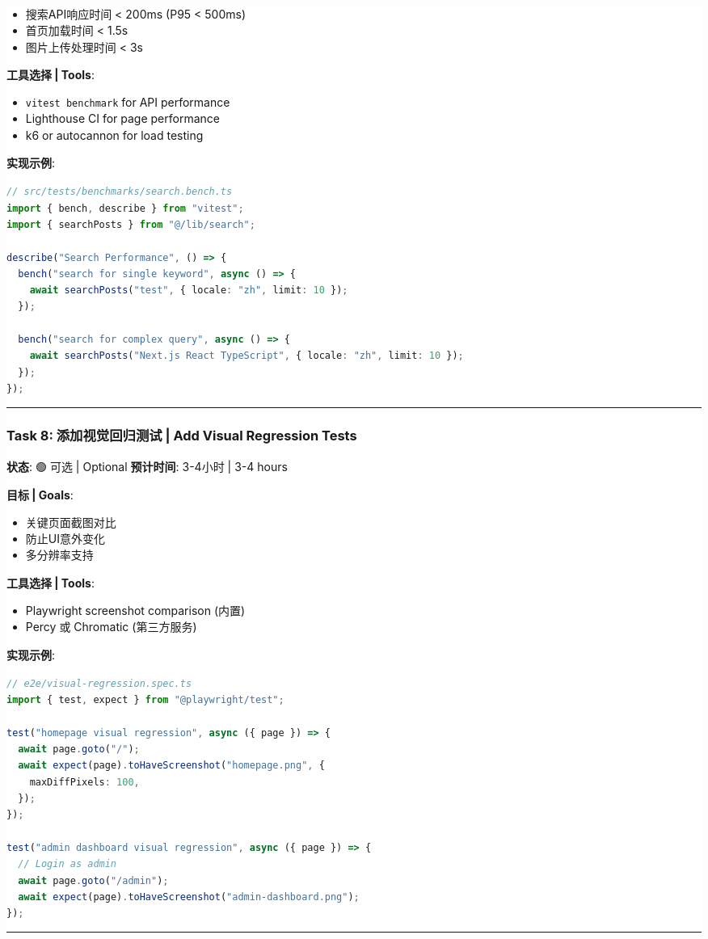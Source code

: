 - 搜索API响应时间 < 200ms (P95 < 500ms)
- 首页加载时间 < 1.5s
- 图片上传处理时间 < 3s

**工具选择 | Tools**:

- `vitest benchmark` for API performance
- Lighthouse CI for page performance
- k6 or autocannon for load testing

**实现示例**:

```typescript
// src/tests/benchmarks/search.bench.ts
import { bench, describe } from "vitest";
import { searchPosts } from "@/lib/search";

describe("Search Performance", () => {
  bench("search for single keyword", async () => {
    await searchPosts("test", { locale: "zh", limit: 10 });
  });

  bench("search for complex query", async () => {
    await searchPosts("Next.js React TypeScript", { locale: "zh", limit: 10 });
  });
});
```

---

### Task 8: 添加视觉回归测试 | Add Visual Regression Tests

**状态**: 🟢 可选 | Optional
**预计时间**: 3-4小时 | 3-4 hours

**目标 | Goals**:

- 关键页面截图对比
- 防止UI意外变化
- 多分辨率支持

**工具选择 | Tools**:

- Playwright screenshot comparison (内置)
- Percy 或 Chromatic (第三方服务)

**实现示例**:

```typescript
// e2e/visual-regression.spec.ts
import { test, expect } from "@playwright/test";

test("homepage visual regression", async ({ page }) => {
  await page.goto("/");
  await expect(page).toHaveScreenshot("homepage.png", {
    maxDiffPixels: 100,
  });
});

test("admin dashboard visual regression", async ({ page }) => {
  // Login as admin
  await page.goto("/admin");
  await expect(page).toHaveScreenshot("admin-dashboard.png");
});
```

---